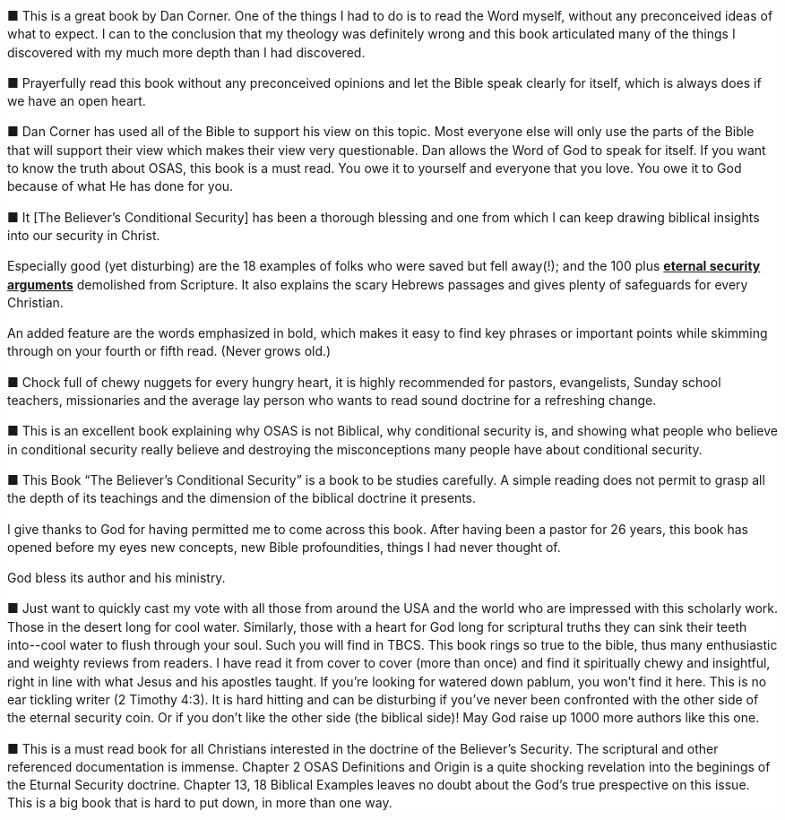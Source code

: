 ■ This is a great book by Dan Corner. One of the things I had to do is to read the Word myself, without any preconceived ideas of what to expect. I can to the conclusion that my theology was definitely wrong and this book articulated many of the things I discovered with my much more depth than I had discovered.   
 
■ Prayerfully read this book without any preconceived opinions and let the Bible speak clearly for itself, which is always does if we have an open heart.   
 
■ Dan Corner has used all of the Bible to support his view on this topic. Most everyone else will only use the parts of the Bible that will support their view which makes their view very questionable. Dan allows the Word of God to speak for itself. If you want to know the truth about OSAS, this book is a must read. You owe it to yourself and everyone that you love. You owe it to God because of what He has done for you.   
 
■ It [The Believer’s Conditional Security] has been a thorough blessing and one from which I can keep drawing biblical insights into our security in Christ.   
 
Especially good (yet disturbing) are the 18 examples of folks who were saved but fell away(!); and the 100 plus **[eternal security arguments](http://gesundelehre.tk/forwarder.php?url=http://www.evangelicaloutreach.org/eternal-security.html)** demolished from Scripture. It also explains the scary Hebrews passages and gives plenty of safeguards for every Christian.   
 
An added feature are the words emphasized in bold, which makes it easy to find key phrases or important points while skimming through on your fourth or fifth read. (Never grows old.)   
 
■ Chock full of chewy nuggets for every hungry heart, it is highly recommended for pastors, evangelists, Sunday school teachers, missionaries and the average lay person who wants to read sound doctrine for a refreshing change.   
 
■ This is an excellent book explaining why OSAS is not Biblical, why conditional security is, and showing what people who believe in conditional security really believe and destroying the misconceptions many people have about conditional security.   
 
■ This Book “The Believer’s Conditional Security” is a book to be studies carefully. A simple reading does not permit to grasp all the depth of its teachings and the dimension of the biblical doctrine it presents.   
 
I give thanks to God for having permitted me to come across this book. After having been a pastor for 26 years, this book has opened before my eyes new concepts, new Bible profoundities, things I had never thought of.   
 
God bless its author and his ministry.   
 
■ Just want to quickly cast my vote with all those from around the USA and the world who are impressed with this scholarly work. Those in the desert long for cool water. Similarly, those with a heart for God long for scriptural truths they can sink their teeth into--cool water to flush through your soul. Such you will find in TBCS. This book rings so true to the bible, thus many enthusiastic and weighty reviews from readers. I have read it from cover to cover (more than once) and find it spiritually chewy and insightful, right in line with what Jesus and his apostles taught. If you’re looking for watered down pablum, you won’t find it here. This is no ear tickling writer (2 Timothy 4:3). It is hard hitting and can be disturbing if you’ve never been confronted with the other side of the eternal security coin. Or if you don’t like the other side (the biblical side)! May God raise up 1000 more authors like this one.   
 
■ This is a must read book for all Christians interested in the doctrine of the Believer’s Security. The scriptural and other referenced documentation is immense. Chapter 2 OSAS Definitions and Origin is a quite shocking revelation into the beginings of the Eturnal Security doctrine. Chapter 13, 18 Biblical Examples leaves no doubt about the God’s true prespective on this issue. This is a big book that is hard to put down, in more than one way.   
 